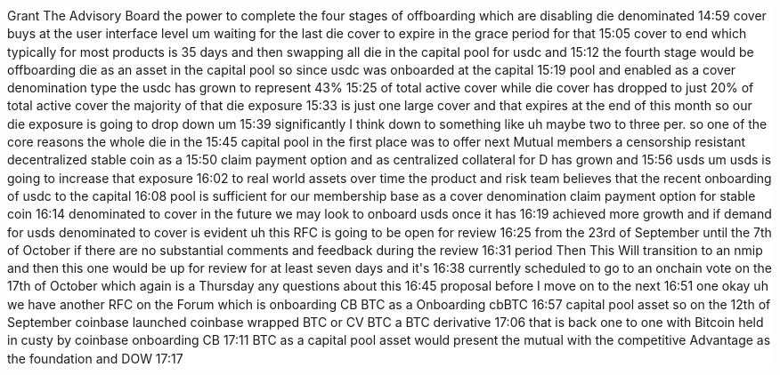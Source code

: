 Grant The Advisory Board the power to complete the four stages of offboarding which are disabling die denominated
14:59
cover buys at the user interface level um waiting for the last die cover to expire in the grace period for that
15:05
cover to end which typically for most products is 35 days and then swapping all die in the capital pool for usdc and
15:12
the fourth stage would be offboarding die as an asset in the capital pool so since usdc was onboarded at the capital
15:19
pool and enabled as a cover denomination type the usdc has grown to represent 43%
15:25
of total active cover while die cover has dropped to just 20% of total active cover the majority of that die exposure
15:33
is just one large cover and that expires at the end of this month so our die exposure is going to drop down um
15:39
significantly I think down to something like uh maybe two to three per. so one of the core reasons the whole die in the
15:45
capital pool in the first place was to offer next Mutual members a censorship resistant decentralized stable coin as a
15:50
claim payment option and as centralized collateral for D has grown and
15:56
usds um usds is going to increase that exposure
16:02
to real world assets over time the product and risk team believes that the recent onboarding of usdc to the capital
16:08
pool is sufficient for our membership base as a cover denomination claim payment option for stable coin
16:14
denominated to cover in the future we may look to onboard usds once it has
16:19
achieved more growth and if demand for usds denominated to cover is evident uh this RFC is going to be open for review
16:25
from the 23rd of September until the 7th of October if there are no substantial comments and feedback during the review
16:31
period Then This Will transition to an nmip and then this one would be up for review for at least seven days and it's
16:38
currently scheduled to go to an onchain vote on the 17th of October which again is a Thursday any questions about this
16:45
proposal before I move on to the next
16:51
one okay uh we have another RFC on the Forum which is onboarding CB BTC as a
Onboarding cbBTC
16:57
capital pool asset so on the 12th of September coinbase launched coinbase wrapped BTC or CV BTC a BTC derivative
17:06
that is back one to one with Bitcoin held in custy by coinbase onboarding CB
17:11
BTC as a capital pool asset would present the mutual with the competitive Advantage as the foundation and DOW
17:17